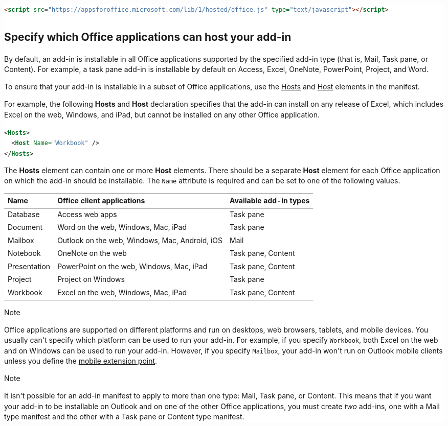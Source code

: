 ```HTML
<script src="https://appsforoffice.microsoft.com/lib/1/hosted/office.js" type="text/javascript"></script>
```

## Specify which Office applications can host your add-in

By default, an add-in is installable in all Office applications supported by the specified add-in type (that is, Mail, Task pane, or Content). For example, a task pane add-in is installable by default on Access, Excel, OneNote, PowerPoint, Project, and Word. 

To ensure that your add-in is installable in a subset of Office applications, use the [Hosts](../reference/manifest/hosts.md) and [Host](../reference/manifest/host.md) elements in the manifest.

For example, the following **Hosts** and **Host** declaration specifies that the add-in can install on any release of Excel, which includes Excel on the web, Windows, and iPad, but cannot be installed on any other Office application.

```xml
<Hosts>
  <Host Name="Workbook" />
</Hosts>
```

The **Hosts** element can contain one or more **Host** elements. There should be a separate **Host** element for each Office application on which the add-in should be installable. The `Name` attribute is required and can be set to one of the following values.

| Name          | Office client applications                     | Available add-in types |
|:--------------|:-----------------------------------------------|:-----------------------|
| Database      | Access web apps                                | Task pane              |
| Document      | Word on the web, Windows, Mac, iPad            | Task pane              |
| Mailbox       | Outlook on the web, Windows, Mac, Android, iOS | Mail                   |
| Notebook      | OneNote on the web                             | Task pane, Content     |
| Presentation  | PowerPoint on the web, Windows, Mac, iPad      | Task pane, Content     |
| Project       | Project on Windows                             | Task pane              |
| Workbook      | Excel on the web, Windows, Mac, iPad           | Task pane, Content     |

> [!NOTE]
> Office applications are supported on different platforms and run on desktops, web browsers, tablets, and mobile devices. You usually can't specify which platform can be used to run your add-in. For example, if you specify `Workbook`, both Excel on the web and on Windows can be used to run your add-in. However, if you specify `Mailbox`, your add-in won't run on Outlook mobile clients unless you define the [mobile extension point](../reference/manifest/extensionpoint.md#mobilemessagereadcommandsurface).

> [!NOTE]
> It isn't possible for an add-in manifest to apply to more than one type: Mail, Task pane, or Content. This means that if you want your add-in to be installable on Outlook and on one of the other Office applications, you must create *two* add-ins, one with a Mail type manifest and the other with a Task pane or Content type manifest.
